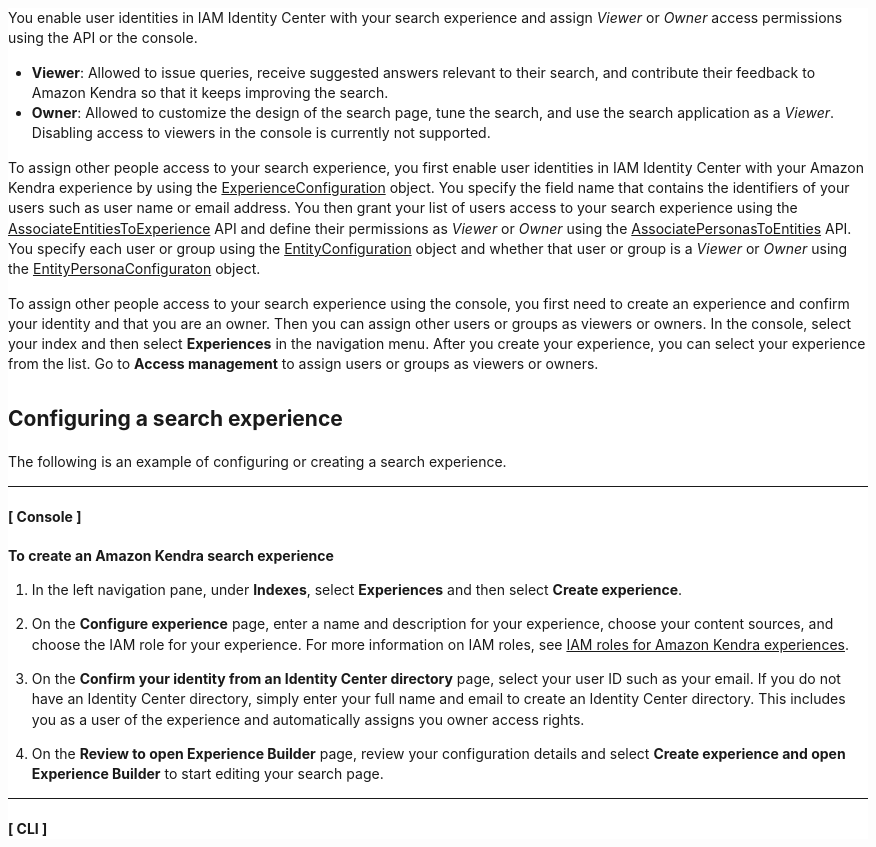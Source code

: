 You enable user identities in IAM Identity Center with your search experience and assign *Viewer* or *Owner* access permissions using the API or the console\.
+ **Viewer**: Allowed to issue queries, receive suggested answers relevant to their search, and contribute their feedback to Amazon Kendra so that it keeps improving the search\.
+ **Owner**: Allowed to customize the design of the search page, tune the search, and use the search application as a *Viewer*\. Disabling access to viewers in the console is currently not supported\.

To assign other people access to your search experience, you first enable user identities in IAM Identity Center with your Amazon Kendra experience by using the [ExperienceConfiguration](https://docs.aws.amazon.com/kendra/latest/dg/API_ExperienceConfiguration.html) object\. You specify the field name that contains the identifiers of your users such as user name or email address\. You then grant your list of users access to your search experience using the [AssociateEntitiesToExperience](https://docs.aws.amazon.com/kendra/latest/dg/API_AssociateEntitiesToExperience.html) API and define their permissions as *Viewer* or *Owner* using the [AssociatePersonasToEntities](https://docs.aws.amazon.com/kendra/latest/dg/API_AssociatePersonasToEntities.html) API\. You specify each user or group using the [EntityConfiguration](https://docs.aws.amazon.com/kendra/latest/dg/API_EntityConfiguration.html) object and whether that user or group is a *Viewer* or *Owner* using the [EntityPersonaConfiguraton](https://docs.aws.amazon.com/kendra/latest/dg/API_EntityPersonaConfiguration.html) object\.

To assign other people access to your search experience using the console, you first need to create an experience and confirm your identity and that you are an owner\. Then you can assign other users or groups as viewers or owners\. In the console, select your index and then select **Experiences** in the navigation menu\. After you create your experience, you can select your experience from the list\. Go to **Access management** to assign users or groups as viewers or owners\.

## Configuring a search experience<a name="config-search-experience"></a>

The following is an example of configuring or creating a search experience\.

------
#### [ Console ]

**To create an Amazon Kendra search experience**

1. In the left navigation pane, under **Indexes**, select **Experiences** and then select **Create experience**\.

1. On the **Configure experience** page, enter a name and description for your experience, choose your content sources, and choose the IAM role for your experience\. For more information on IAM roles, see [IAM roles for Amazon Kendra experiences](https://docs.aws.amazon.com/kendra/latest/dg/iam-roles.html)\.

1. On the **Confirm your identity from an Identity Center directory** page, select your user ID such as your email\. If you do not have an Identity Center directory, simply enter your full name and email to create an Identity Center directory\. This includes you as a user of the experience and automatically assigns you owner access rights\.

1. On the **Review to open Experience Builder** page, review your configuration details and select **Create experience and open Experience Builder** to start editing your search page\.

------
#### [ CLI ]
